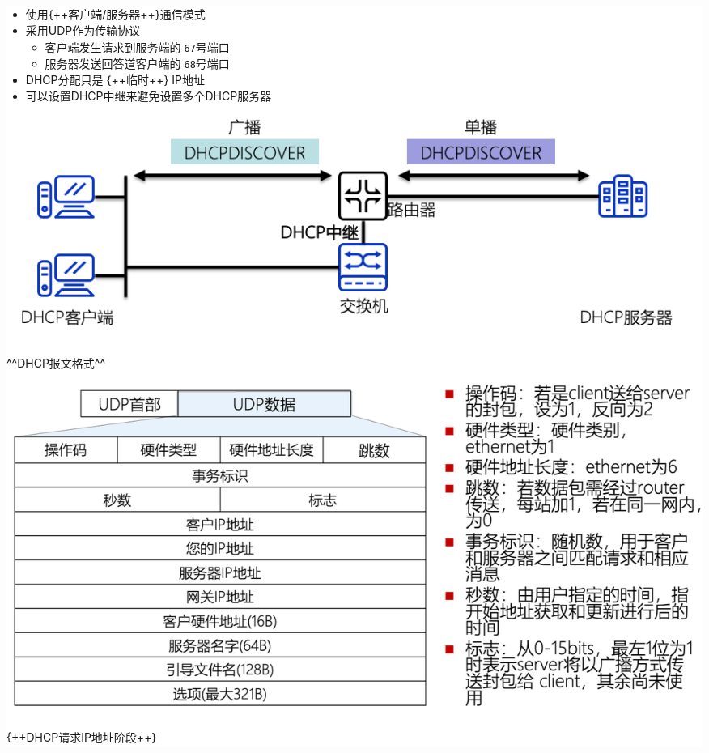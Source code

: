- 使用{++客户端/服务器++}通信模式
- 采用UDP作为传输协议
    - 客户端发生请求到服务端的 `67`号端口
    - 服务器发送回答道客户端的 `68`号端口
- DHCP分配只是 {++临时++} IP地址
- 可以设置DHCP中继来避免设置多个DHCP服务器

![alt text](./images/DHCP2.png)

^^DHCP报文格式^^

![alt text](./images/DHCP报文格式.png)

{++DHCP请求IP地址阶段++}
